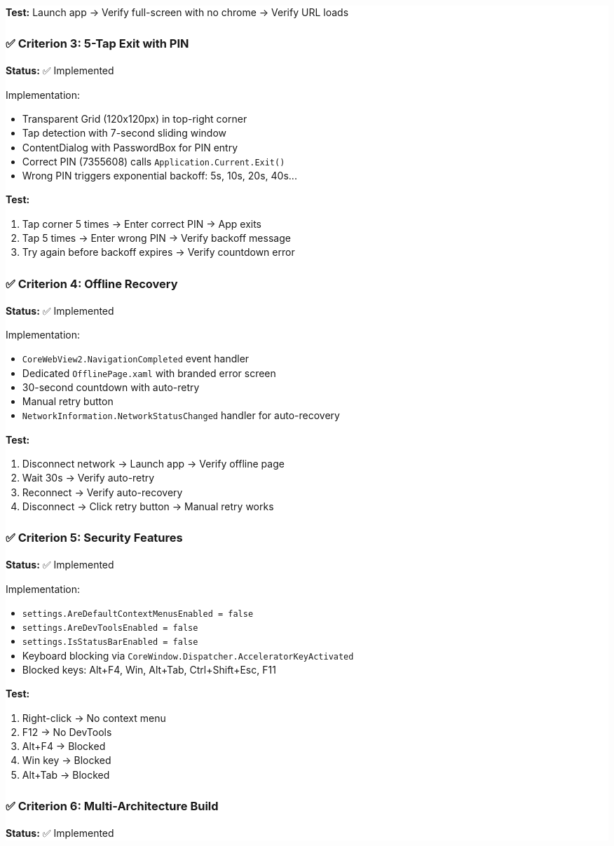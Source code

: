 **Test:** Launch app → Verify full-screen with no chrome → Verify URL loads

### ✅ Criterion 3: 5-Tap Exit with PIN
**Status:** ✅ Implemented

Implementation:
- Transparent Grid (120x120px) in top-right corner
- Tap detection with 7-second sliding window
- ContentDialog with PasswordBox for PIN entry
- Correct PIN (7355608) calls `Application.Current.Exit()`
- Wrong PIN triggers exponential backoff: 5s, 10s, 20s, 40s...

**Test:** 
1. Tap corner 5 times → Enter correct PIN → App exits
2. Tap 5 times → Enter wrong PIN → Verify backoff message
3. Try again before backoff expires → Verify countdown error

### ✅ Criterion 4: Offline Recovery
**Status:** ✅ Implemented

Implementation:
- `CoreWebView2.NavigationCompleted` event handler
- Dedicated `OfflinePage.xaml` with branded error screen
- 30-second countdown with auto-retry
- Manual retry button
- `NetworkInformation.NetworkStatusChanged` handler for auto-recovery

**Test:**
1. Disconnect network → Launch app → Verify offline page
2. Wait 30s → Verify auto-retry
3. Reconnect → Verify auto-recovery
4. Disconnect → Click retry button → Manual retry works

### ✅ Criterion 5: Security Features
**Status:** ✅ Implemented

Implementation:
- `settings.AreDefaultContextMenusEnabled = false`
- `settings.AreDevToolsEnabled = false`
- `settings.IsStatusBarEnabled = false`
- Keyboard blocking via `CoreWindow.Dispatcher.AcceleratorKeyActivated`
- Blocked keys: Alt+F4, Win, Alt+Tab, Ctrl+Shift+Esc, F11

**Test:**
1. Right-click → No context menu
2. F12 → No DevTools
3. Alt+F4 → Blocked
4. Win key → Blocked
5. Alt+Tab → Blocked

### ✅ Criterion 6: Multi-Architecture Build
**Status:** ✅ Implemented
